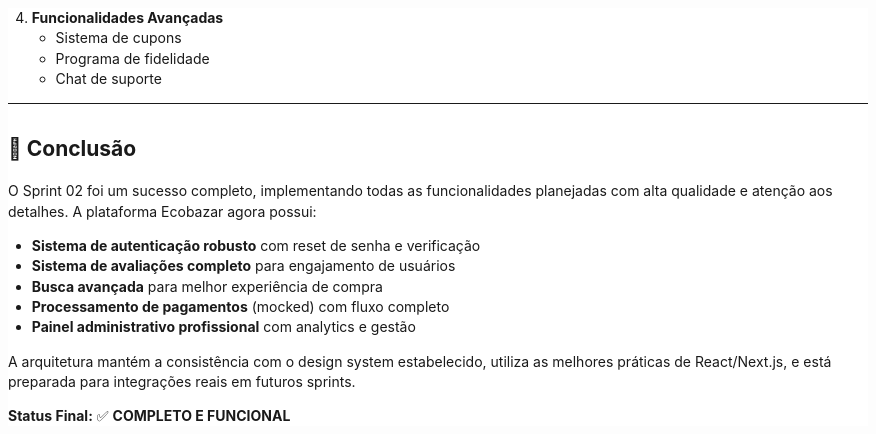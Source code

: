 4. **Funcionalidades Avançadas**
   - Sistema de cupons
   - Programa de fidelidade
   - Chat de suporte

---

## 📝 Conclusão

O Sprint 02 foi um sucesso completo, implementando todas as funcionalidades planejadas com alta qualidade e atenção aos detalhes. A plataforma Ecobazar agora possui:

- **Sistema de autenticação robusto** com reset de senha e verificação
- **Sistema de avaliações completo** para engajamento de usuários
- **Busca avançada** para melhor experiência de compra
- **Processamento de pagamentos** (mocked) com fluxo completo
- **Painel administrativo profissional** com analytics e gestão

A arquitetura mantém a consistência com o design system estabelecido, utiliza as melhores práticas de React/Next.js, e está preparada para integrações reais em futuros sprints.

**Status Final:** ✅ **COMPLETO E FUNCIONAL** 